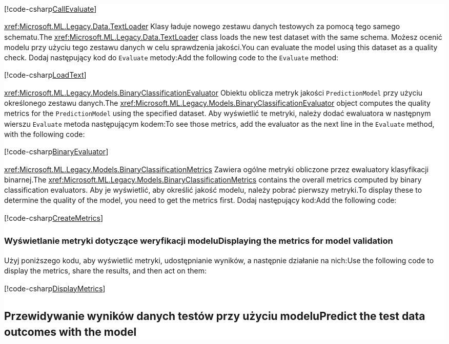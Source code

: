 [!code-csharp[CallEvaluate](../../../samples/machine-learning/tutorials/SentimentAnalysis/Program.cs#12 "Call the Evaluate method")]

<span data-ttu-id="7b4a0-249"><xref:Microsoft.ML.Legacy.Data.TextLoader> Klasy ładuje nowego zestawu danych testowych za pomocą tego samego schematu.</span><span class="sxs-lookup"><span data-stu-id="7b4a0-249">The <xref:Microsoft.ML.Legacy.Data.TextLoader> class loads the new test dataset with the same schema.</span></span> <span data-ttu-id="7b4a0-250">Możesz ocenić modelu przy użyciu tego zestawu danych w celu sprawdzenia jakości.</span><span class="sxs-lookup"><span data-stu-id="7b4a0-250">You can evaluate the model using this dataset as a quality check.</span></span> <span data-ttu-id="7b4a0-251">Dodaj następujący kod do `Evaluate` metody:</span><span class="sxs-lookup"><span data-stu-id="7b4a0-251">Add the following code to the `Evaluate` method:</span></span>

[!code-csharp[LoadText](../../../samples/machine-learning/tutorials/SentimentAnalysis/Program.cs#13 "Load the test dataset")]

<span data-ttu-id="7b4a0-252"><xref:Microsoft.ML.Legacy.Models.BinaryClassificationEvaluator> Obiektu oblicza metryk jakości `PredictionModel` przy użyciu określonego zestawu danych.</span><span class="sxs-lookup"><span data-stu-id="7b4a0-252">The <xref:Microsoft.ML.Legacy.Models.BinaryClassificationEvaluator> object computes the quality metrics for the `PredictionModel` using the specified dataset.</span></span> <span data-ttu-id="7b4a0-253">Aby wyświetlić te metryki, należy dodać ewaluatora w następnym wierszu `Evaluate` metoda następującym kodem:</span><span class="sxs-lookup"><span data-stu-id="7b4a0-253">To see those metrics, add the evaluator as the next line in the `Evaluate` method, with the following code:</span></span>

[!code-csharp[BinaryEvaluator](../../../samples/machine-learning/tutorials/SentimentAnalysis/Program.cs#14 "Create the binary evaluator")]

<span data-ttu-id="7b4a0-254"><xref:Microsoft.ML.Legacy.Models.BinaryClassificationMetrics> Zawiera ogólne metryki obliczone przez ewaluatory klasyfikacji binarnej.</span><span class="sxs-lookup"><span data-stu-id="7b4a0-254">The <xref:Microsoft.ML.Legacy.Models.BinaryClassificationMetrics> contains the overall metrics computed by binary classification evaluators.</span></span> <span data-ttu-id="7b4a0-255">Aby je wyświetlić, aby określić jakość modelu, należy pobrać pierwszy metryki.</span><span class="sxs-lookup"><span data-stu-id="7b4a0-255">To display these to determine the quality of the model, you need to get the metrics first.</span></span> <span data-ttu-id="7b4a0-256">Dodaj następujący kod:</span><span class="sxs-lookup"><span data-stu-id="7b4a0-256">Add the following code:</span></span>

[!code-csharp[CreateMetrics](../../../samples/machine-learning/tutorials/SentimentAnalysis/Program.cs#15 "Evaluate the model and create metrics")]

### <a name="displaying-the-metrics-for-model-validation"></a><span data-ttu-id="7b4a0-257">Wyświetlanie metryki dotyczące weryfikacji modelu</span><span class="sxs-lookup"><span data-stu-id="7b4a0-257">Displaying the metrics for model validation</span></span>

<span data-ttu-id="7b4a0-258">Użyj poniższego kodu, aby wyświetlić metryki, udostępnianie wyników, a następnie działanie na nich:</span><span class="sxs-lookup"><span data-stu-id="7b4a0-258">Use the following code to display the metrics, share the results, and then act on them:</span></span>

[!code-csharp[DisplayMetrics](../../../samples/machine-learning/tutorials/SentimentAnalysis/Program.cs#16 "Display selected metrics")]

## <a name="predict-the-test-data-outcomes-with-the-model"></a><span data-ttu-id="7b4a0-259">Przewidywanie wyników danych testów przy użyciu modelu</span><span class="sxs-lookup"><span data-stu-id="7b4a0-259">Predict the test data outcomes with the model</span></span>

